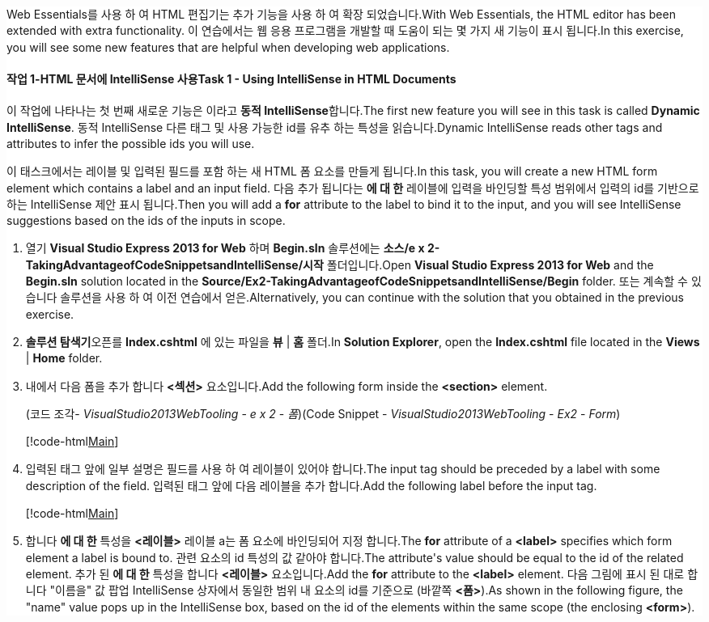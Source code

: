 <span data-ttu-id="627d4-320">Web Essentials를 사용 하 여 HTML 편집기는 추가 기능을 사용 하 여 확장 되었습니다.</span><span class="sxs-lookup"><span data-stu-id="627d4-320">With Web Essentials, the HTML editor has been extended with extra functionality.</span></span> <span data-ttu-id="627d4-321">이 연습에서는 웹 응용 프로그램을 개발할 때 도움이 되는 몇 가지 새 기능이 표시 됩니다.</span><span class="sxs-lookup"><span data-stu-id="627d4-321">In this exercise, you will see some new features that are helpful when developing web applications.</span></span>

<a id="Ex2Task1"></a>
#### <a name="task-1---using-intellisense-in-html-documents"></a><span data-ttu-id="627d4-322">작업 1-HTML 문서에 IntelliSense 사용</span><span class="sxs-lookup"><span data-stu-id="627d4-322">Task 1 - Using IntelliSense in HTML Documents</span></span>

<span data-ttu-id="627d4-323">이 작업에 나타나는 첫 번째 새로운 기능은 이라고 **동적 IntelliSense**합니다.</span><span class="sxs-lookup"><span data-stu-id="627d4-323">The first new feature you will see in this task is called **Dynamic IntelliSense**.</span></span> <span data-ttu-id="627d4-324">동적 IntelliSense 다른 태그 및 사용 가능한 id를 유추 하는 특성을 읽습니다.</span><span class="sxs-lookup"><span data-stu-id="627d4-324">Dynamic IntelliSense reads other tags and attributes to infer the possible ids you will use.</span></span>

<span data-ttu-id="627d4-325">이 태스크에서는 레이블 및 입력된 필드를 포함 하는 새 HTML 폼 요소를 만들게 됩니다.</span><span class="sxs-lookup"><span data-stu-id="627d4-325">In this task, you will create a new HTML form element which contains a label and an input field.</span></span> <span data-ttu-id="627d4-326">다음 추가 됩니다는 **에 대 한** 레이블에 입력을 바인딩할 특성 범위에서 입력의 id를 기반으로 하는 IntelliSense 제안 표시 됩니다.</span><span class="sxs-lookup"><span data-stu-id="627d4-326">Then you will add a **for** attribute to the label to bind it to the input, and you will see IntelliSense suggestions based on the ids of the inputs in scope.</span></span>

1. <span data-ttu-id="627d4-327">열기 **Visual Studio Express 2013 for Web** 하며 **Begin.sln** 솔루션에는 **소스/e x 2-TakingAdvantageofCodeSnippetsandIntelliSense/시작** 폴더입니다.</span><span class="sxs-lookup"><span data-stu-id="627d4-327">Open **Visual Studio Express 2013 for Web** and the **Begin.sln** solution located in the **Source/Ex2-TakingAdvantageofCodeSnippetsandIntelliSense/Begin** folder.</span></span> <span data-ttu-id="627d4-328">또는 계속할 수 있습니다 솔루션을 사용 하 여 이전 연습에서 얻은.</span><span class="sxs-lookup"><span data-stu-id="627d4-328">Alternatively, you can continue with the solution that you obtained in the previous exercise.</span></span>
2. <span data-ttu-id="627d4-329">**솔루션 탐색기**오픈를 **Index.cshtml** 에 있는 파일을 **뷰** | **홈** 폴더.</span><span class="sxs-lookup"><span data-stu-id="627d4-329">In **Solution Explorer**, open the **Index.cshtml** file located in the **Views** | **Home** folder.</span></span>
3. <span data-ttu-id="627d4-330">내에서 다음 폼을 추가 합니다 **&lt;섹션&gt;** 요소입니다.</span><span class="sxs-lookup"><span data-stu-id="627d4-330">Add the following form inside the **&lt;section&gt;** element.</span></span>

    <span data-ttu-id="627d4-331">(코드 조각- *VisualStudio2013WebTooling* - *e x 2* - *폼*)</span><span class="sxs-lookup"><span data-stu-id="627d4-331">(Code Snippet - *VisualStudio2013WebTooling* - *Ex2* - *Form*)</span></span>

    [!code-html[Main](visual-studio-2013-web-tools/samples/sample4.html)]
4. <span data-ttu-id="627d4-332">입력된 태그 앞에 일부 설명은 필드를 사용 하 여 레이블이 있어야 합니다.</span><span class="sxs-lookup"><span data-stu-id="627d4-332">The input tag should be preceded by a label with some description of the field.</span></span> <span data-ttu-id="627d4-333">입력된 태그 앞에 다음 레이블을 추가 합니다.</span><span class="sxs-lookup"><span data-stu-id="627d4-333">Add the following label before the input tag.</span></span>

    [!code-html[Main](visual-studio-2013-web-tools/samples/sample5.html)]
5. <span data-ttu-id="627d4-334">합니다 **에 대 한** 특성을 **&lt;레이블&gt;** 레이블 a는 폼 요소에 바인딩되어 지정 합니다.</span><span class="sxs-lookup"><span data-stu-id="627d4-334">The **for** attribute of a **&lt;label&gt;** specifies which form element a label is bound to.</span></span> <span data-ttu-id="627d4-335">관련 요소의 id 특성의 값 같아야 합니다.</span><span class="sxs-lookup"><span data-stu-id="627d4-335">The attribute's value should be equal to the id of the related element.</span></span> <span data-ttu-id="627d4-336">추가 된 **에 대 한** 특성을 합니다 **&lt;레이블&gt;** 요소입니다.</span><span class="sxs-lookup"><span data-stu-id="627d4-336">Add the **for** attribute to the **&lt;label&gt;** element.</span></span> <span data-ttu-id="627d4-337">다음 그림에 표시 된 대로 합니다 &quot;이름을&quot; 값 팝업 IntelliSense 상자에서 동일한 범위 내 요소의 id를 기준으로 (바깥쪽  **&lt;폼&gt;**).</span><span class="sxs-lookup"><span data-stu-id="627d4-337">As shown in the following figure, the &quot;name&quot; value pops up in the IntelliSense box, based on the id of the elements within the same scope (the enclosing **&lt;form&gt;**).</span></span>
